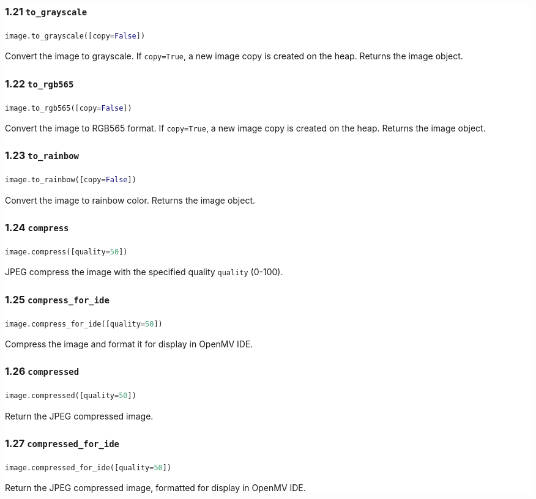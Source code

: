 ### 1.21 `to_grayscale`

```python
image.to_grayscale([copy=False])
```

Convert the image to grayscale. If `copy=True`, a new image copy is created on the heap. Returns the image object.

### 1.22 `to_rgb565`

```python
image.to_rgb565([copy=False])
```

Convert the image to RGB565 format. If `copy=True`, a new image copy is created on the heap. Returns the image object.

### 1.23 `to_rainbow`

```python
image.to_rainbow([copy=False])
```

Convert the image to rainbow color. Returns the image object.

### 1.24 `compress`

```python
image.compress([quality=50])
```

JPEG compress the image with the specified quality `quality` (0-100).

### 1.25 `compress_for_ide`

```python
image.compress_for_ide([quality=50])
```

Compress the image and format it for display in OpenMV IDE.

### 1.26 `compressed`

```python
image.compressed([quality=50])
```

Return the JPEG compressed image.

### 1.27 `compressed_for_ide`

```python
image.compressed_for_ide([quality=50])
```

Return the JPEG compressed image, formatted for display in OpenMV IDE.
